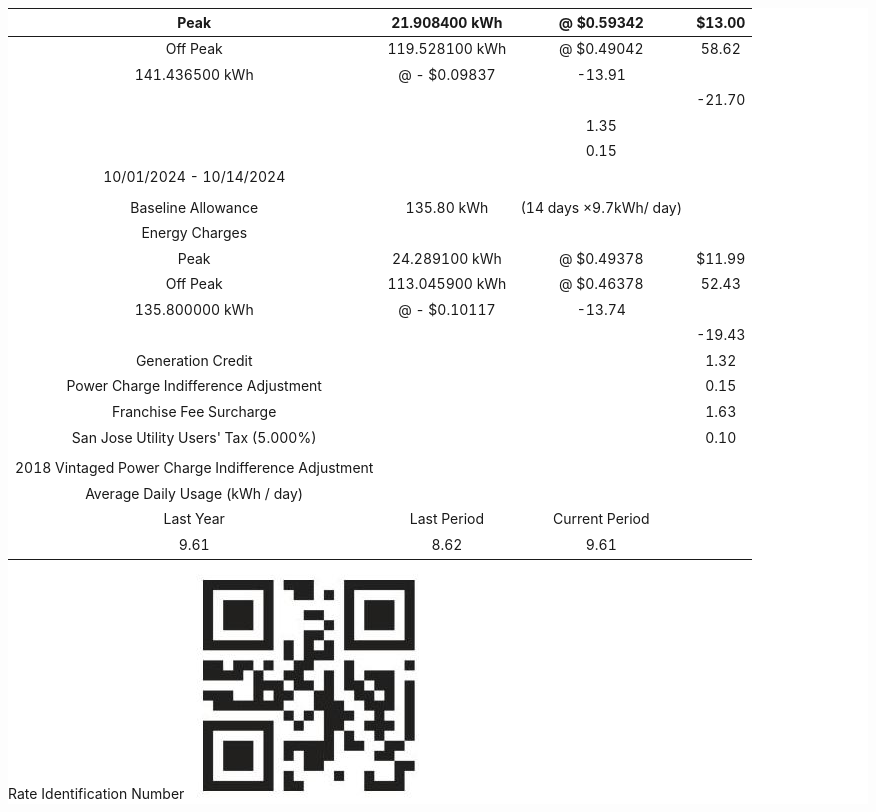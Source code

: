| Peak | 21.908400 kWh | @ \$0.59342 | \$13.00 |
| :--: | :--: | :--: | :--: |
| Off Peak | 119.528100 kWh | @ \$0.49042 | 58.62 |
| 141.436500 kWh | @ - $\$ 0.09837$ | -13.91 |  |
|  |  |  | -21.70 |
|  |  | 1.35 |  |
|  |  | 0.15 |  |
| 10/01/2024 - 10/14/2024 |  |  |  |
|  |  |  |  |
| Baseline Allowance | 135.80 kWh | (14 days $\times 9.7 \mathrm{kWh} /$ day) |  |
| Energy Charges |  |  |  |
| Peak | 24.289100 kWh | @ \$0.49378 | \$11.99 |
| Off Peak | 113.045900 kWh | @ \$0.46378 | 52.43 |
| 135.800000 kWh | @ - $\$ 0.10117$ | -13.74 |  |
|  |  |  | -19.43 |
| Generation Credit |  |  | 1.32 |
| Power Charge Indifference Adjustment |  |  | 0.15 |
| Franchise Fee Surcharge |  |  | 1.63 |
| San Jose Utility Users' Tax (5.000\%) |  |  | 0.10 |
|  |  |  |  |
| 2018 Vintaged Power Charge Indifference Adjustment |  |  |  |
| Average Daily Usage (kWh / day) |  |  |  |
| Last Year | Last Period | Current Period |  |
| 9.61 | 8.62 | 9.61 |  |

Rate Identification Number
![](images/img-25.jpeg)
